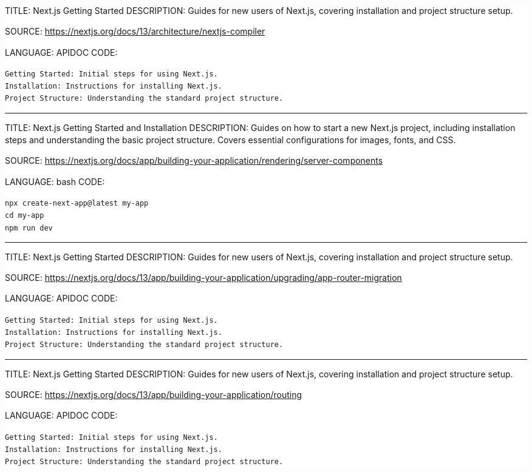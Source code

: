 TITLE: Next.js Getting Started
DESCRIPTION: Guides for new users of Next.js, covering installation and project structure setup.

SOURCE: https://nextjs.org/docs/13/architecture/nextjs-compiler

LANGUAGE: APIDOC
CODE:
```
Getting Started: Initial steps for using Next.js.
Installation: Instructions for installing Next.js.
Project Structure: Understanding the standard project structure.
```

----------------------------------------

TITLE: Next.js Getting Started and Installation
DESCRIPTION: Guides on how to start a new Next.js project, including installation steps and understanding the basic project structure. Covers essential configurations for images, fonts, and CSS.

SOURCE: https://nextjs.org/docs/app/building-your-application/rendering/server-components

LANGUAGE: bash
CODE:
```
npx create-next-app@latest my-app
cd my-app
npm run dev
```

----------------------------------------

TITLE: Next.js Getting Started
DESCRIPTION: Guides for new users of Next.js, covering installation and project structure setup.

SOURCE: https://nextjs.org/docs/13/app/building-your-application/upgrading/app-router-migration

LANGUAGE: APIDOC
CODE:
```
Getting Started: Initial steps for using Next.js.
Installation: Instructions for installing Next.js.
Project Structure: Understanding the standard project structure.
```

----------------------------------------

TITLE: Next.js Getting Started
DESCRIPTION: Guides for new users of Next.js, covering installation and project structure setup.

SOURCE: https://nextjs.org/docs/13/app/building-your-application/routing

LANGUAGE: APIDOC
CODE:
```
Getting Started: Initial steps for using Next.js.
Installation: Instructions for installing Next.js.
Project Structure: Understanding the standard project structure.
```
